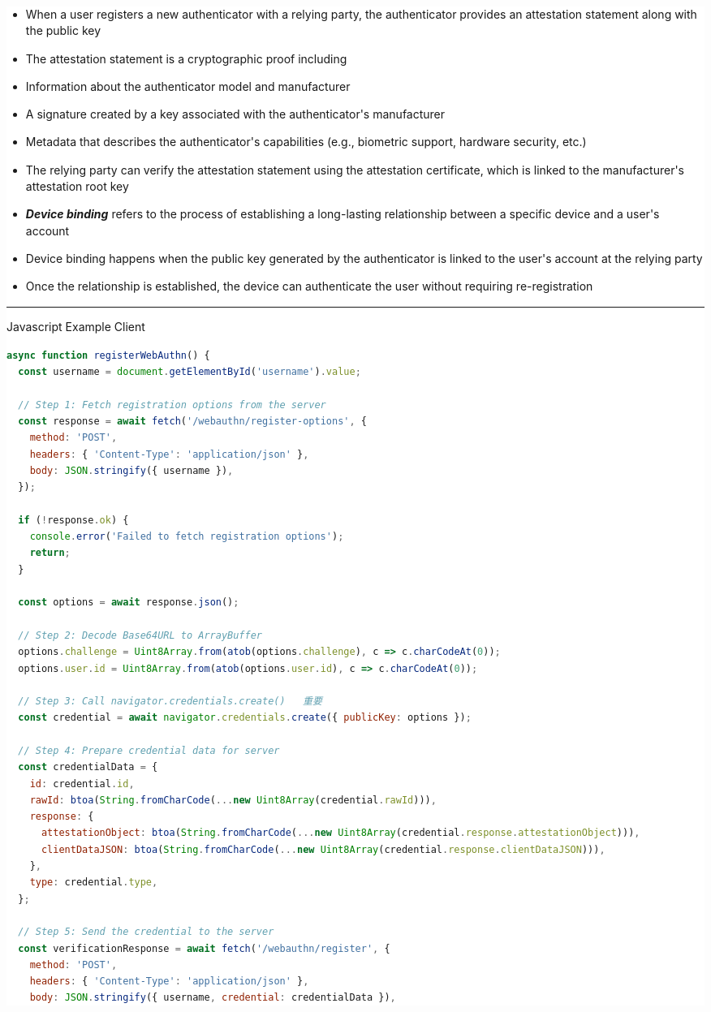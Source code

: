 
- When a user registers a new authenticator with a relying party, the authenticator provides an attestation statement along with the public key
- The attestation statement is a cryptographic proof including
- Information about the authenticator model and manufacturer
- A signature created by a key associated with the authenticator's manufacturer
- Metadata that describes the authenticator's capabilities (e.g., biometric support, hardware security, etc.)
- The relying party can verify the attestation statement using the attestation certificate, which is linked to the manufacturer's attestation root key


- _**Device binding**_ refers to the process of establishing a long-lasting relationship between a specific device and a user's account
- Device binding happens when the public key generated by the authenticator is linked to the user's account at the relying party
- Once the relationship is established, the device can authenticate the user without requiring re-registration

---

Javascript Example
Client
```javascript
async function registerWebAuthn() {
  const username = document.getElementById('username').value;

  // Step 1: Fetch registration options from the server
  const response = await fetch('/webauthn/register-options', {
    method: 'POST',
    headers: { 'Content-Type': 'application/json' },
    body: JSON.stringify({ username }),
  });

  if (!response.ok) {
    console.error('Failed to fetch registration options');
    return;
  }

  const options = await response.json();

  // Step 2: Decode Base64URL to ArrayBuffer
  options.challenge = Uint8Array.from(atob(options.challenge), c => c.charCodeAt(0));
  options.user.id = Uint8Array.from(atob(options.user.id), c => c.charCodeAt(0));

  // Step 3: Call navigator.credentials.create()   重要 
  const credential = await navigator.credentials.create({ publicKey: options });

  // Step 4: Prepare credential data for server
  const credentialData = {
    id: credential.id,
    rawId: btoa(String.fromCharCode(...new Uint8Array(credential.rawId))),
    response: {
      attestationObject: btoa(String.fromCharCode(...new Uint8Array(credential.response.attestationObject))),
      clientDataJSON: btoa(String.fromCharCode(...new Uint8Array(credential.response.clientDataJSON))),
    },
    type: credential.type,
  };

  // Step 5: Send the credential to the server
  const verificationResponse = await fetch('/webauthn/register', {
    method: 'POST',
    headers: { 'Content-Type': 'application/json' },
    body: JSON.stringify({ username, credential: credentialData }),
```